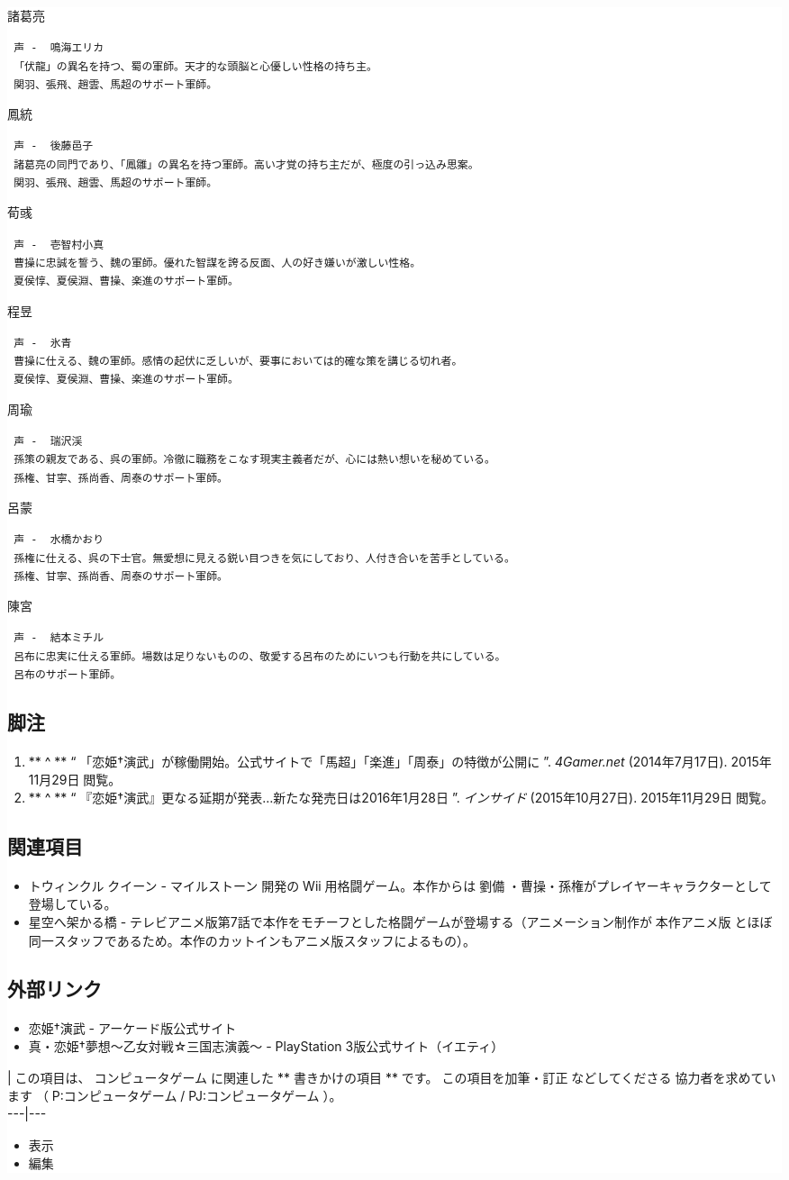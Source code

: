 諸葛亮

     声 -  鳴海エリカ 
     「伏龍」の異名を持つ、蜀の軍師。天才的な頭脳と心優しい性格の持ち主。 
     関羽、張飛、趙雲、馬超のサポート軍師。 
鳳統

     声 -  後藤邑子 
     諸葛亮の同門であり、「鳳雛」の異名を持つ軍師。高い才覚の持ち主だが、極度の引っ込み思案。 
     関羽、張飛、趙雲、馬超のサポート軍師。 
荀彧

     声 -  壱智村小真 
     曹操に忠誠を誓う、魏の軍師。優れた智謀を誇る反面、人の好き嫌いが激しい性格。 
     夏侯惇、夏侯淵、曹操、楽進のサポート軍師。 
程昱

     声 -  氷青 
     曹操に仕える、魏の軍師。感情の起伏に乏しいが、要事においては的確な策を講じる切れ者。 
     夏侯惇、夏侯淵、曹操、楽進のサポート軍師。 
周瑜

     声 -  瑞沢渓 
     孫策の親友である、呉の軍師。冷徹に職務をこなす現実主義者だが、心には熱い想いを秘めている。 
     孫権、甘寧、孫尚香、周泰のサポート軍師。 
呂蒙

     声 -  水橋かおり 
     孫権に仕える、呉の下士官。無愛想に見える鋭い目つきを気にしており、人付き合いを苦手としている。 
     孫権、甘寧、孫尚香、周泰のサポート軍師。 
陳宮

     声 -  結本ミチル 
     呂布に忠実に仕える軍師。場数は足りないものの、敬愛する呂布のためにいつも行動を共にしている。 
     呂布のサポート軍師。 

##  脚注



  1. ** ^  ** “  「恋姫†演武」が稼働開始。公式サイトで「馬超」「楽進」「周泰」の特徴が公開に  ”. _4Gamer.net_ (2014年7月17日).  2015年11月29日  閲覧。 
  2. ** ^  ** “  『恋姫†演武』更なる延期が発表…新たな発売日は2016年1月28日  ”. _インサイド_ (2015年10月27日).  2015年11月29日  閲覧。 

##  関連項目



  * トウィンクル クイーン  \-  マイルストーン  開発の  Wii  用格闘ゲーム。本作からは  劉備  ・曹操・孫権がプレイヤーキャラクターとして登場している。 
  * 星空へ架かる橋  \- テレビアニメ版第7話で本作をモチーフとした格闘ゲームが登場する（アニメーション制作が  本作アニメ版  とほぼ同一スタッフであるため。本作のカットインもアニメ版スタッフによるもの）。 

##  外部リンク



  * 恋姫†演武  \- アーケード版公式サイト 
  * 真・恋姫†夢想～乙女対戦☆三国志演義～  \- PlayStation 3版公式サイト（イエティ） 

|  この項目は、  コンピュータゲーム  に関連した ** 書きかけの項目  ** です。  この項目を加筆・訂正  などしてくださる
協力者を求めています  （  P:コンピュータゲーム  /  PJ:コンピュータゲーム  ）。  
---|---  
  
  * 表示 
  * 編集 

